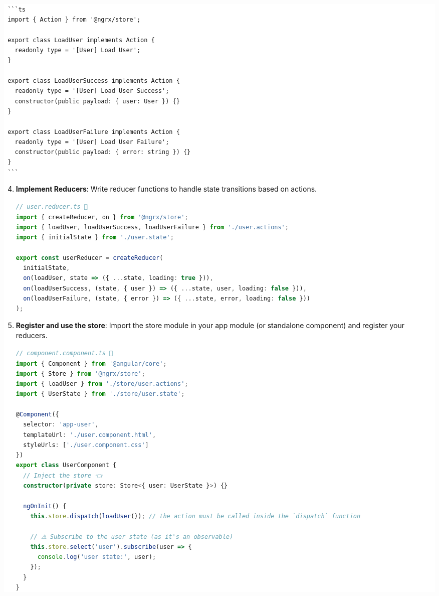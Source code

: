      ```ts
     import { Action } from '@ngrx/store';

     export class LoadUser implements Action {
       readonly type = '[User] Load User';
     }

     export class LoadUserSuccess implements Action {
       readonly type = '[User] Load User Success';
       constructor(public payload: { user: User }) {}
     }

     export class LoadUserFailure implements Action {
       readonly type = '[User] Load User Failure';
       constructor(public payload: { error: string }) {}
     }
     ```

4. **Implement Reducers**: Write reducer functions to handle state transitions based on actions.

   ```ts
   // user.reducer.ts 📄
   import { createReducer, on } from '@ngrx/store';
   import { loadUser, loadUserSuccess, loadUserFailure } from './user.actions';
   import { initialState } from './user.state';

   export const userReducer = createReducer(
     initialState,
     on(loadUser, state => ({ ...state, loading: true })),
     on(loadUserSuccess, (state, { user }) => ({ ...state, user, loading: false })),
     on(loadUserFailure, (state, { error }) => ({ ...state, error, loading: false }))
   );
   ```

5. **Register and use the store**: Import the store module in your app module (or standalone component) and register your reducers.

   ```ts
   // component.component.ts 📄
   import { Component } from '@angular/core';
   import { Store } from '@ngrx/store';
   import { loadUser } from './store/user.actions';
   import { UserState } from './store/user.state';

   @Component({
     selector: 'app-user',
     templateUrl: './user.component.html',
     styleUrls: ['./user.component.css']
   })
   export class UserComponent {
     // Inject the store 👈
     constructor(private store: Store<{ user: UserState }>) {}

     ngOnInit() {
       this.store.dispatch(loadUser()); // the action must be called inside the `dispatch` function

       // ⚠️ Subscribe to the user state (as it's an observable)
       this.store.select('user').subscribe(user => {
         console.log('user state:', user);
       });
     }
   }
   ```
